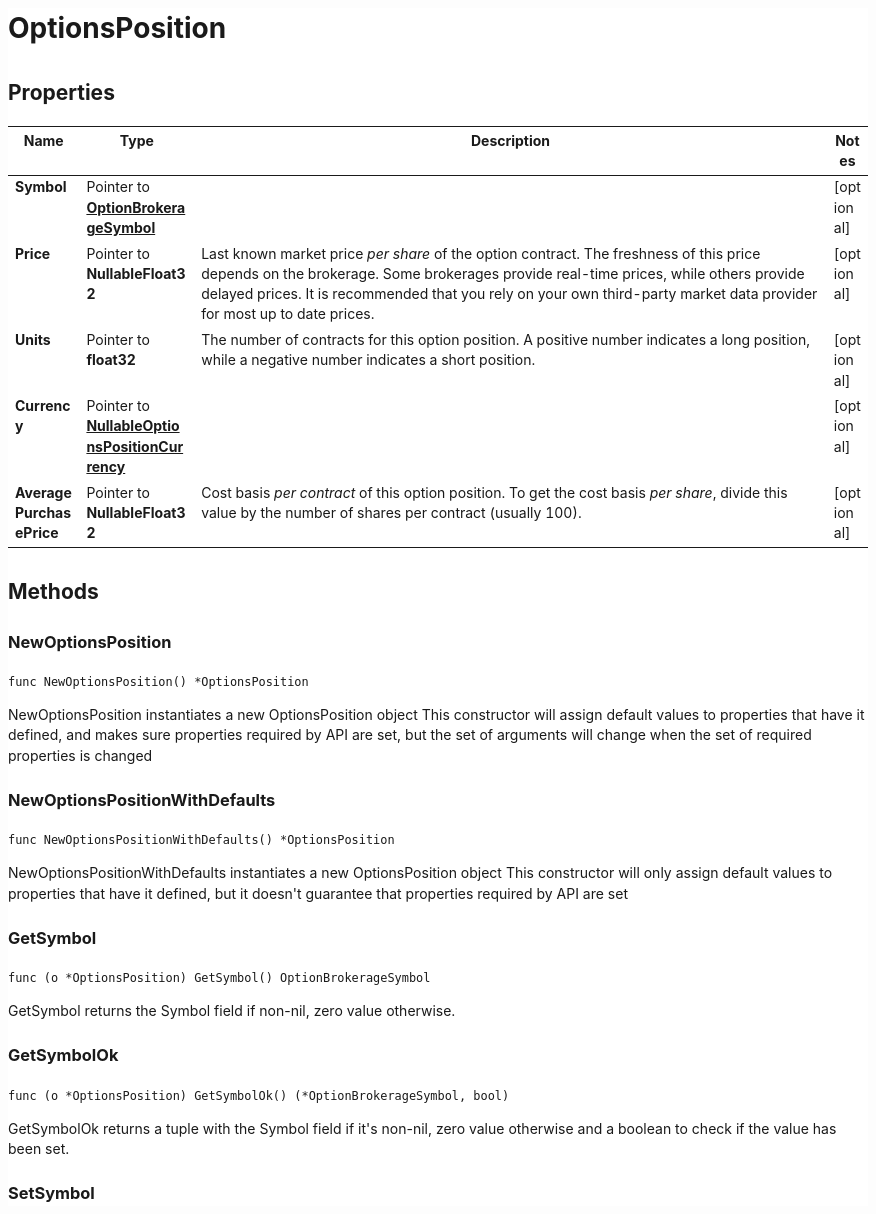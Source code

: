 # OptionsPosition

## Properties

Name | Type | Description | Notes
------------ | ------------- | ------------- | -------------
**Symbol** | Pointer to [**OptionBrokerageSymbol**](OptionBrokerageSymbol.md) |  | [optional] 
**Price** | Pointer to **NullableFloat32** | Last known market price _per share_ of the option contract. The freshness of this price depends on the brokerage. Some brokerages provide real-time prices, while others provide delayed prices. It is recommended that you rely on your own third-party market data provider for most up to date prices. | [optional] 
**Units** | Pointer to **float32** | The number of contracts for this option position. A positive number indicates a long position, while a negative number indicates a short position. | [optional] 
**Currency** | Pointer to [**NullableOptionsPositionCurrency**](OptionsPositionCurrency.md) |  | [optional] 
**AveragePurchasePrice** | Pointer to **NullableFloat32** | Cost basis _per contract_ of this option position. To get the cost basis _per share_, divide this value by the number of shares per contract (usually 100). | [optional] 

## Methods

### NewOptionsPosition

`func NewOptionsPosition() *OptionsPosition`

NewOptionsPosition instantiates a new OptionsPosition object
This constructor will assign default values to properties that have it defined,
and makes sure properties required by API are set, but the set of arguments
will change when the set of required properties is changed

### NewOptionsPositionWithDefaults

`func NewOptionsPositionWithDefaults() *OptionsPosition`

NewOptionsPositionWithDefaults instantiates a new OptionsPosition object
This constructor will only assign default values to properties that have it defined,
but it doesn't guarantee that properties required by API are set

### GetSymbol

`func (o *OptionsPosition) GetSymbol() OptionBrokerageSymbol`

GetSymbol returns the Symbol field if non-nil, zero value otherwise.

### GetSymbolOk

`func (o *OptionsPosition) GetSymbolOk() (*OptionBrokerageSymbol, bool)`

GetSymbolOk returns a tuple with the Symbol field if it's non-nil, zero value otherwise
and a boolean to check if the value has been set.

### SetSymbol
